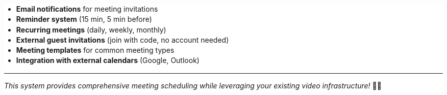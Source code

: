 - **Email notifications** for meeting invitations
- **Reminder system** (15 min, 5 min before)
- **Recurring meetings** (daily, weekly, monthly)
- **External guest invitations** (join with code, no account needed)
- **Meeting templates** for common meeting types
- **Integration with external calendars** (Google, Outlook)

---

*This system provides comprehensive meeting scheduling while leveraging your existing video infrastructure!* 🎥✨

